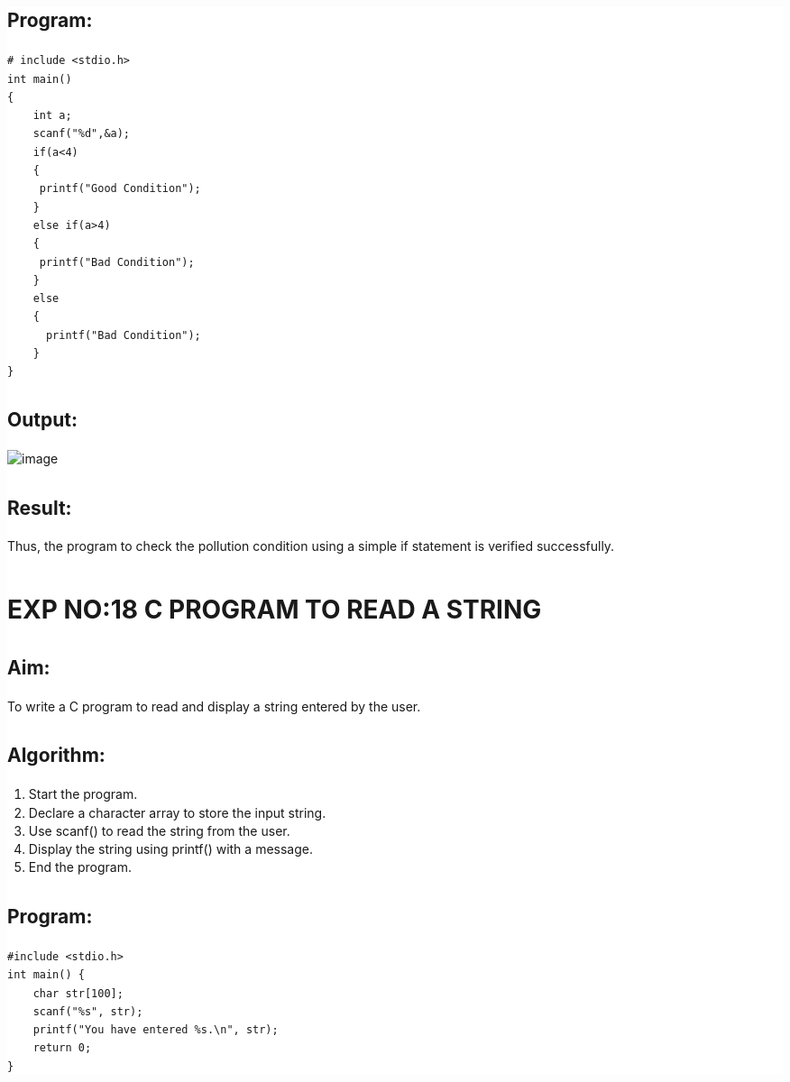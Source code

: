 ## Program:

```
# include <stdio.h>
int main()
{
    int a;
    scanf("%d",&a);
    if(a<4)
    {
     printf("Good Condition");   
    }
    else if(a>4)
    {
     printf("Bad Condition");   
    }
    else
    {
      printf("Bad Condition");  
    }
}
```

## Output:

![image](https://github.com/user-attachments/assets/a47c229e-332d-46c8-9ac3-77be332ae4f8)

## Result:
Thus, the program to check the pollution condition using a simple if statement is verified successfully.

 
# EXP NO:18 C PROGRAM TO READ A STRING
## Aim:
To write a C program to read and display a string entered by the user.

## Algorithm:
1. Start the program.
2. Declare a character array to store the input string.
3. Use scanf() to read the string from the user.
4. Display the string using printf() with a message.
5. End the program.
 
## Program:

```
#include <stdio.h>
int main() {
    char str[100]; 
    scanf("%s", str);
    printf("You have entered %s.\n", str);
    return 0;
}
```
